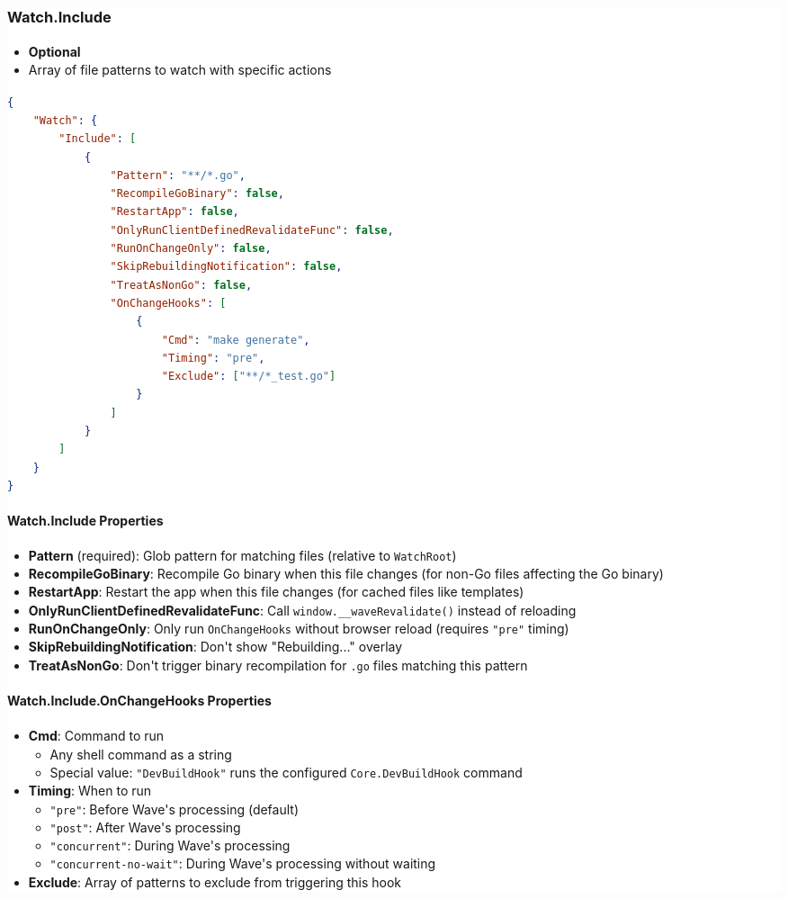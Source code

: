 ### Watch.Include

- **Optional**
- Array of file patterns to watch with specific actions

```json
{
	"Watch": {
		"Include": [
			{
				"Pattern": "**/*.go",
				"RecompileGoBinary": false,
				"RestartApp": false,
				"OnlyRunClientDefinedRevalidateFunc": false,
				"RunOnChangeOnly": false,
				"SkipRebuildingNotification": false,
				"TreatAsNonGo": false,
				"OnChangeHooks": [
					{
						"Cmd": "make generate",
						"Timing": "pre",
						"Exclude": ["**/*_test.go"]
					}
				]
			}
		]
	}
}
```

#### Watch.Include Properties

- **Pattern** (required): Glob pattern for matching files (relative to
  `WatchRoot`)
- **RecompileGoBinary**: Recompile Go binary when this file changes (for non-Go
  files affecting the Go binary)
- **RestartApp**: Restart the app when this file changes (for cached files like
  templates)
- **OnlyRunClientDefinedRevalidateFunc**: Call `window.__waveRevalidate()`
  instead of reloading
- **RunOnChangeOnly**: Only run `OnChangeHooks` without browser reload (requires
  `"pre"` timing)
- **SkipRebuildingNotification**: Don't show "Rebuilding..." overlay
- **TreatAsNonGo**: Don't trigger binary recompilation for `.go` files matching
  this pattern

#### Watch.Include.OnChangeHooks Properties

- **Cmd**: Command to run
    - Any shell command as a string
    - Special value: `"DevBuildHook"` runs the configured `Core.DevBuildHook`
      command
- **Timing**: When to run
    - `"pre"`: Before Wave's processing (default)
    - `"post"`: After Wave's processing
    - `"concurrent"`: During Wave's processing
    - `"concurrent-no-wait"`: During Wave's processing without waiting
- **Exclude**: Array of patterns to exclude from triggering this hook
